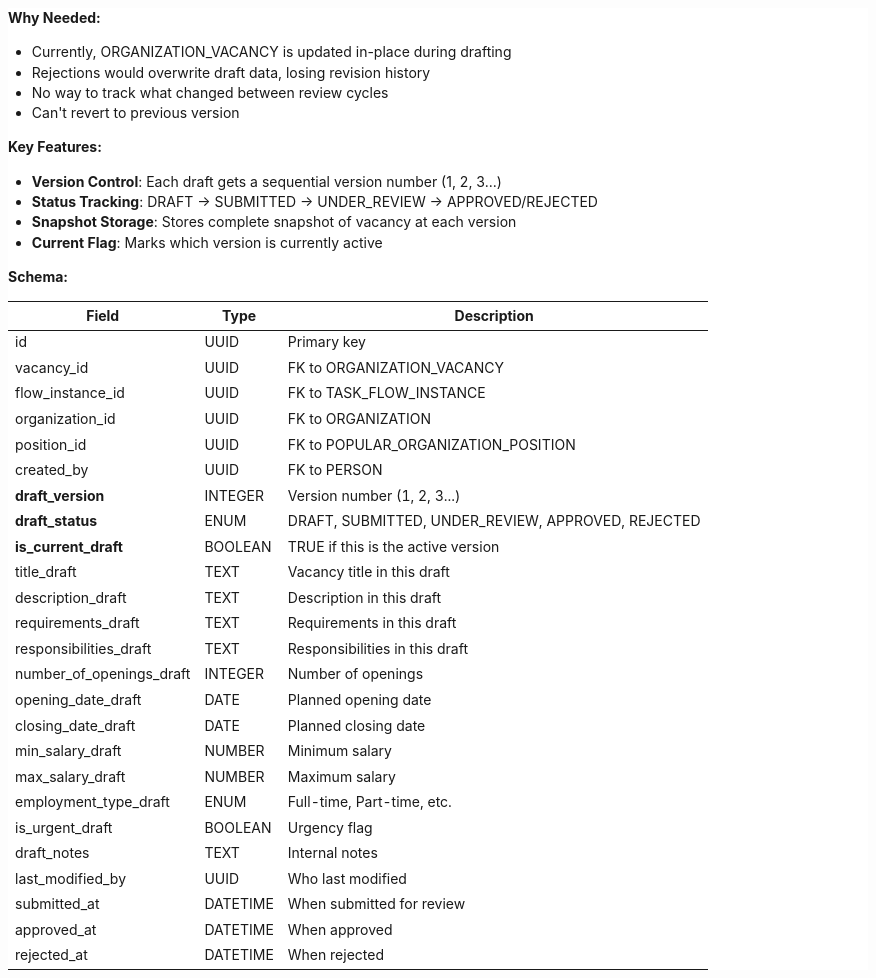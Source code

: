 **Why Needed:**
- Currently, ORGANIZATION_VACANCY is updated in-place during drafting
- Rejections would overwrite draft data, losing revision history
- No way to track what changed between review cycles
- Can't revert to previous version

**Key Features:**
- **Version Control**: Each draft gets a sequential version number (1, 2, 3...)
- **Status Tracking**: DRAFT → SUBMITTED → UNDER_REVIEW → APPROVED/REJECTED
- **Snapshot Storage**: Stores complete snapshot of vacancy at each version
- **Current Flag**: Marks which version is currently active

**Schema:**

| Field | Type | Description |
|-------|------|-------------|
| id | UUID | Primary key |
| vacancy_id | UUID | FK to ORGANIZATION_VACANCY |
| flow_instance_id | UUID | FK to TASK_FLOW_INSTANCE |
| organization_id | UUID | FK to ORGANIZATION |
| position_id | UUID | FK to POPULAR_ORGANIZATION_POSITION |
| created_by | UUID | FK to PERSON |
| **draft_version** | INTEGER | Version number (1, 2, 3...) |
| **draft_status** | ENUM | DRAFT, SUBMITTED, UNDER_REVIEW, APPROVED, REJECTED |
| **is_current_draft** | BOOLEAN | TRUE if this is the active version |
| title_draft | TEXT | Vacancy title in this draft |
| description_draft | TEXT | Description in this draft |
| requirements_draft | TEXT | Requirements in this draft |
| responsibilities_draft | TEXT | Responsibilities in this draft |
| number_of_openings_draft | INTEGER | Number of openings |
| opening_date_draft | DATE | Planned opening date |
| closing_date_draft | DATE | Planned closing date |
| min_salary_draft | NUMBER | Minimum salary |
| max_salary_draft | NUMBER | Maximum salary |
| employment_type_draft | ENUM | Full-time, Part-time, etc. |
| is_urgent_draft | BOOLEAN | Urgency flag |
| draft_notes | TEXT | Internal notes |
| last_modified_by | UUID | Who last modified |
| submitted_at | DATETIME | When submitted for review |
| approved_at | DATETIME | When approved |
| rejected_at | DATETIME | When rejected |
